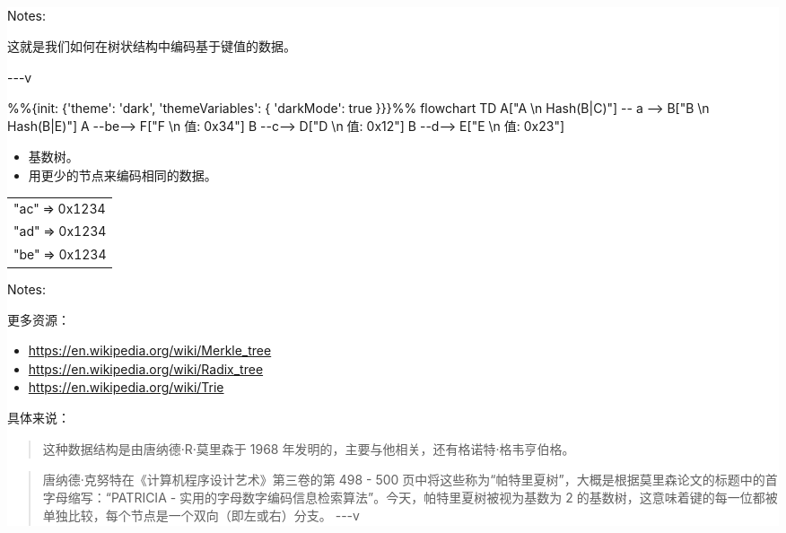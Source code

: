 </pba-col>
</pba-cols>

Notes:

这就是我们如何在树状结构中编码基于键值的数据。

---v

<pba-cols>
<pba-col>

<diagram class="mermaid">
%%{init: {'theme': 'dark', 'themeVariables': { 'darkMode': true }}}%%
flowchart TD
  A["A \n Hash(B|C)"] -- a --> B["B \n Hash(B|E)"]
  A --be--> F["F \n 值: 0x34"]
  B --c--> D["D \n 值: 0x12"]
  B --d--> E["E \n 值: 0x23"]
</diagram>

</pba-col>
<pba-col>

- 基数树。
- 用更少的节点来编码相同的数据。

<table>
<tr>
  <td> "ac" => 0x1234</td>
</tr>
<tr>
  <td> "ad" => 0x1234</td>
</tr>
<tr>
  <td> "be" => 0x1234</td>
</tr>
</table>

</pba-col>
</pba-cols>

Notes:

更多资源：

- <https://en.wikipedia.org/wiki/Merkle_tree>
- <https://en.wikipedia.org/wiki/Radix_tree>
- <https://en.wikipedia.org/wiki/Trie>

具体来说：

> 这种数据结构是由唐纳德·R·莫里森于 1968 年发明的，主要与他相关，还有格诺特·格韦亨伯格。

> 唐纳德·克努特在《计算机程序设计艺术》第三卷的第 498 - 500 页中将这些称为“帕特里夏树”，大概是根据莫里森论文的标题中的首字母缩写：“PATRICIA - 实用的字母数字编码信息检索算法”。今天，帕特里夏树被视为基数为 2 的基数树，这意味着键的每一位都被单独比较，每个节点是一个双向（即左或右）分支。
> ---v
